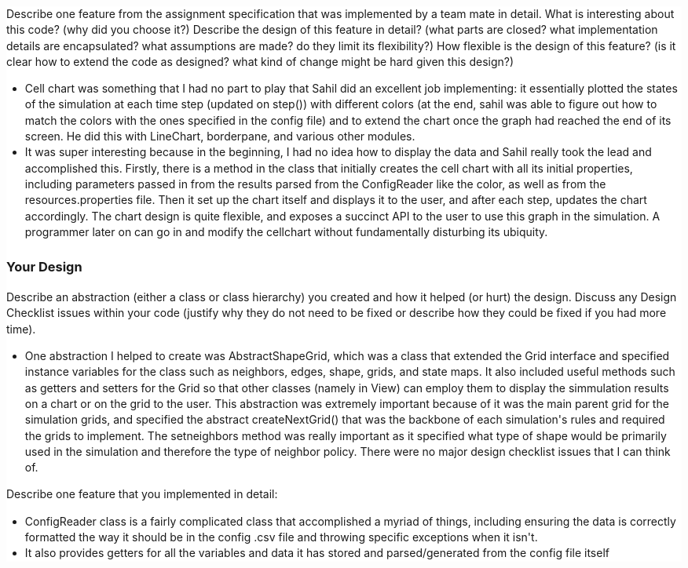 Describe one feature from the assignment specification that was implemented by a team mate in detail. 
What is interesting about this code? (why did you choose it?)
Describe the design of this feature in detail? 
(what parts are closed? what implementation details are encapsulated? what assumptions are made? do they limit its flexibility?) 
How flexible is the design of this feature? (is it clear how to extend the code as designed? what kind of change might be hard given this design?)

* Cell chart was something that I had no part to play that Sahil did an excellent job implementing: it essentially plotted the states of the simulation at each time step (updated on step()) with different colors (at the end, sahil was able to figure out how to match the colors with the ones specified in the config file)
and to extend the chart once the graph had reached the end of its screen. He did this with LineChart, borderpane, and various other modules.
* It was super interesting because in the beginning, I had no idea how to display the data and Sahil really took the lead and accomplished this. Firstly, there is a method in the class that initially creates the cell chart with all its initial properties, including parameters passed in
from the results parsed from the ConfigReader like the color, as well as from the resources.properties file. Then it set up the chart itself and displays it to the user, and after each step, updates the chart accordingly.
The chart design is quite flexible, and exposes a succinct API to the user to use this graph in the simulation. A programmer later on can go in and modify the cellchart without fundamentally disturbing its ubiquity.


### Your Design

```java
```

Describe an abstraction (either a class or class hierarchy) you created and how it helped (or hurt) the design. Discuss any Design Checklist issues within your code (justify why they do not need to be fixed or describe how they could be fixed if you had more time).

* One abstraction I helped to create was AbstractShapeGrid, which was a class that extended the Grid interface and specified instance variables for the class such as neighbors, edges, shape, grids, and state maps.
It also included useful methods such as getters and setters for the Grid so that other classes (namely in View) can employ them to display the simmulation results on a chart or on the grid to the user.
This abstraction was extremely important because of it was the main parent grid for the simulation grids, and specified the abstract createNextGrid() that was the backbone of each simulation's rules and 
required the grids to implement. The setneighbors  method was really important as it specified what type of shape would be primarily used in the simulation and therefore the type of neighbor policy. There were no major design checklist issues that I can think of.

Describe one feature that you implemented in detail:

* ConfigReader class is a fairly complicated class that accomplished a myriad of things, including ensuring the data is correctly formatted the way it should be in the config .csv file and throwing specific exceptions when it isn't.
* It also provides getters for all the variables and data it has stored and parsed/generated from the config file itself
